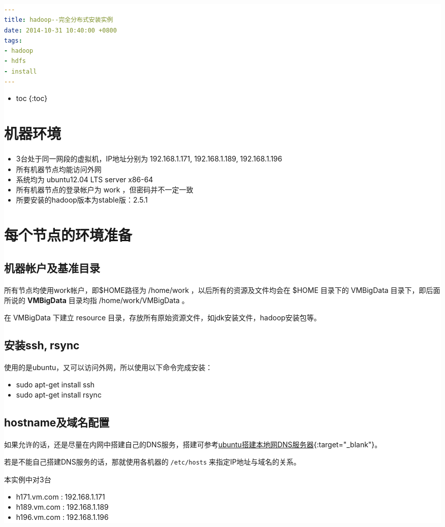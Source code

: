```yaml
---
title: hadoop--完全分布式安装实例
date: 2014-10-31 10:40:00 +0800
tags:
- hadoop
- hdfs
- install
---
```


* toc
{:toc}

# 机器环境

- 3台处于同一网段的虚拟机，IP地址分别为 192.168.1.171, 192.168.1.189, 192.168.1.196
- 所有机器节点均能访问外网
- 系统均为 ubuntu12.04 LTS server x86-64
- 所有机器节点的登录帐户为 work ，但密码并不一定一致
- 所要安装的hadoop版本为stable版：2.5.1





# 每个节点的环境准备

## 机器帐户及基准目录

所有节点均使用work帐户，即$HOME路径为 /home/work ，以后所有的资源及文件均会在 $HOME 目录下的 VMBigData 目录下，即后面所说的 **VMBigData** 目录均指 /home/work/VMBigData 。

在 VMBigData 下建立 resource 目录，存放所有原始资源文件，如jdk安装文件，hadoop安装包等。

## 安装ssh, rsync

使用的是ubuntu，又可以访问外网，所以使用以下命令完成安装：

- sudo apt-get install ssh
- sudo apt-get install rsync


## hostname及域名配置

如果允许的话，还是尽量在内网中搭建自己的DNS服务，搭建可参考[ubuntu搭建本地网DNS服务器](/2014/07/10/ubuntu-dns-bind.html){:target="_blank"}。

若是不能自己搭建DNS服务的话，那就使用各机器的 `/etc/hosts` 来指定IP地址与域名的关系。

本实例中对3台
- h171.vm.com : 192.168.1.171
- h189.vm.com : 192.168.1.189
- h196.vm.com : 192.168.1.196
